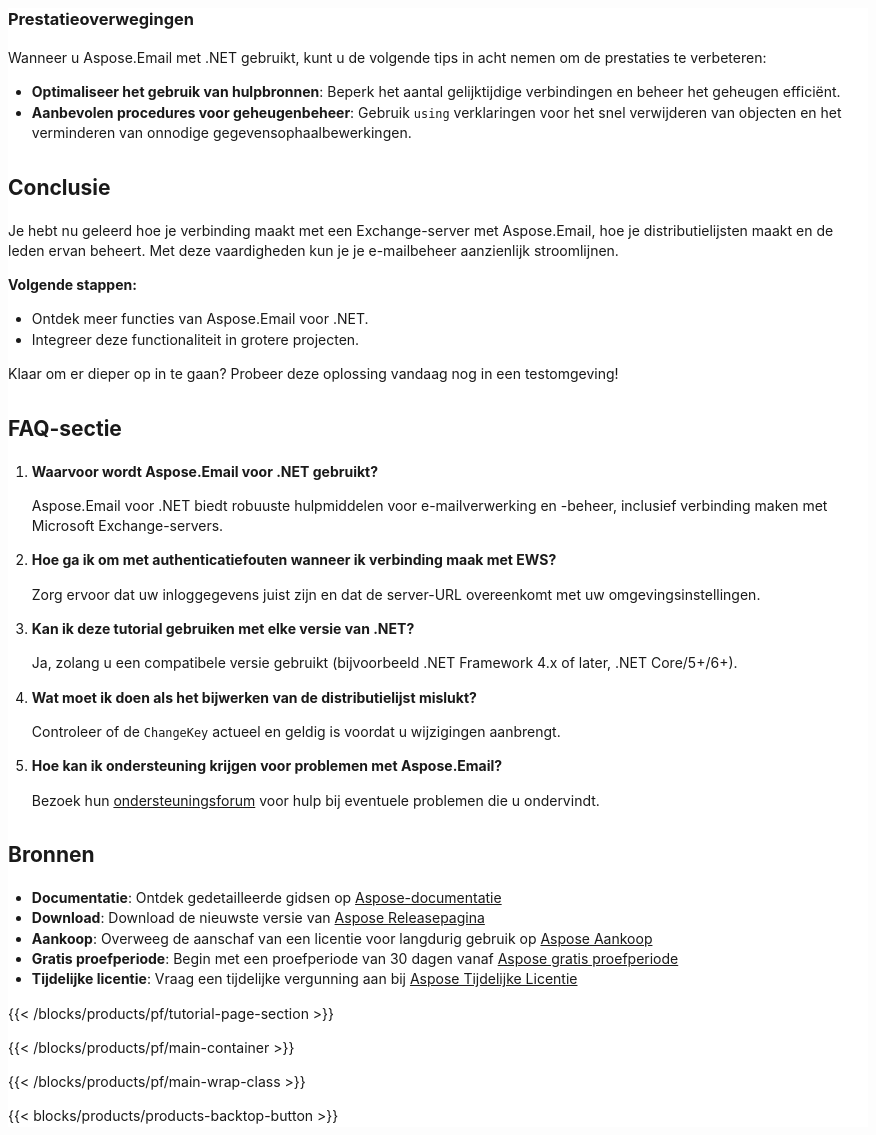 ### Prestatieoverwegingen

Wanneer u Aspose.Email met .NET gebruikt, kunt u de volgende tips in acht nemen om de prestaties te verbeteren:
- **Optimaliseer het gebruik van hulpbronnen**: Beperk het aantal gelijktijdige verbindingen en beheer het geheugen efficiënt.
- **Aanbevolen procedures voor geheugenbeheer**: Gebruik `using` verklaringen voor het snel verwijderen van objecten en het verminderen van onnodige gegevensophaalbewerkingen.

## Conclusie

Je hebt nu geleerd hoe je verbinding maakt met een Exchange-server met Aspose.Email, hoe je distributielijsten maakt en de leden ervan beheert. Met deze vaardigheden kun je je e-mailbeheer aanzienlijk stroomlijnen.

**Volgende stappen:**
- Ontdek meer functies van Aspose.Email voor .NET.
- Integreer deze functionaliteit in grotere projecten.

Klaar om er dieper op in te gaan? Probeer deze oplossing vandaag nog in een testomgeving!

## FAQ-sectie

1. **Waarvoor wordt Aspose.Email voor .NET gebruikt?**
   
   Aspose.Email voor .NET biedt robuuste hulpmiddelen voor e-mailverwerking en -beheer, inclusief verbinding maken met Microsoft Exchange-servers.

2. **Hoe ga ik om met authenticatiefouten wanneer ik verbinding maak met EWS?**
   
   Zorg ervoor dat uw inloggegevens juist zijn en dat de server-URL overeenkomt met uw omgevingsinstellingen.

3. **Kan ik deze tutorial gebruiken met elke versie van .NET?**
   
   Ja, zolang u een compatibele versie gebruikt (bijvoorbeeld .NET Framework 4.x of later, .NET Core/5+/6+).

4. **Wat moet ik doen als het bijwerken van de distributielijst mislukt?**
   
   Controleer of de `ChangeKey` actueel en geldig is voordat u wijzigingen aanbrengt.

5. **Hoe kan ik ondersteuning krijgen voor problemen met Aspose.Email?**
   
   Bezoek hun [ondersteuningsforum](https://forum.aspose.com/c/email/10) voor hulp bij eventuele problemen die u ondervindt.

## Bronnen

- **Documentatie**: Ontdek gedetailleerde gidsen op [Aspose-documentatie](https://reference.aspose.com/email/net/)
- **Download**: Download de nieuwste versie van [Aspose Releasepagina](https://releases.aspose.com/email/net/)
- **Aankoop**: Overweeg de aanschaf van een licentie voor langdurig gebruik op [Aspose Aankoop](https://purchase.aspose.com/buy)
- **Gratis proefperiode**: Begin met een proefperiode van 30 dagen vanaf [Aspose gratis proefperiode](https://releases.aspose.com/email/net/)
- **Tijdelijke licentie**: Vraag een tijdelijke vergunning aan bij [Aspose Tijdelijke Licentie](https://purchase.aspose.com/temporary-license/) 

{{< /blocks/products/pf/tutorial-page-section >}}

{{< /blocks/products/pf/main-container >}}

{{< /blocks/products/pf/main-wrap-class >}}

{{< blocks/products/products-backtop-button >}}